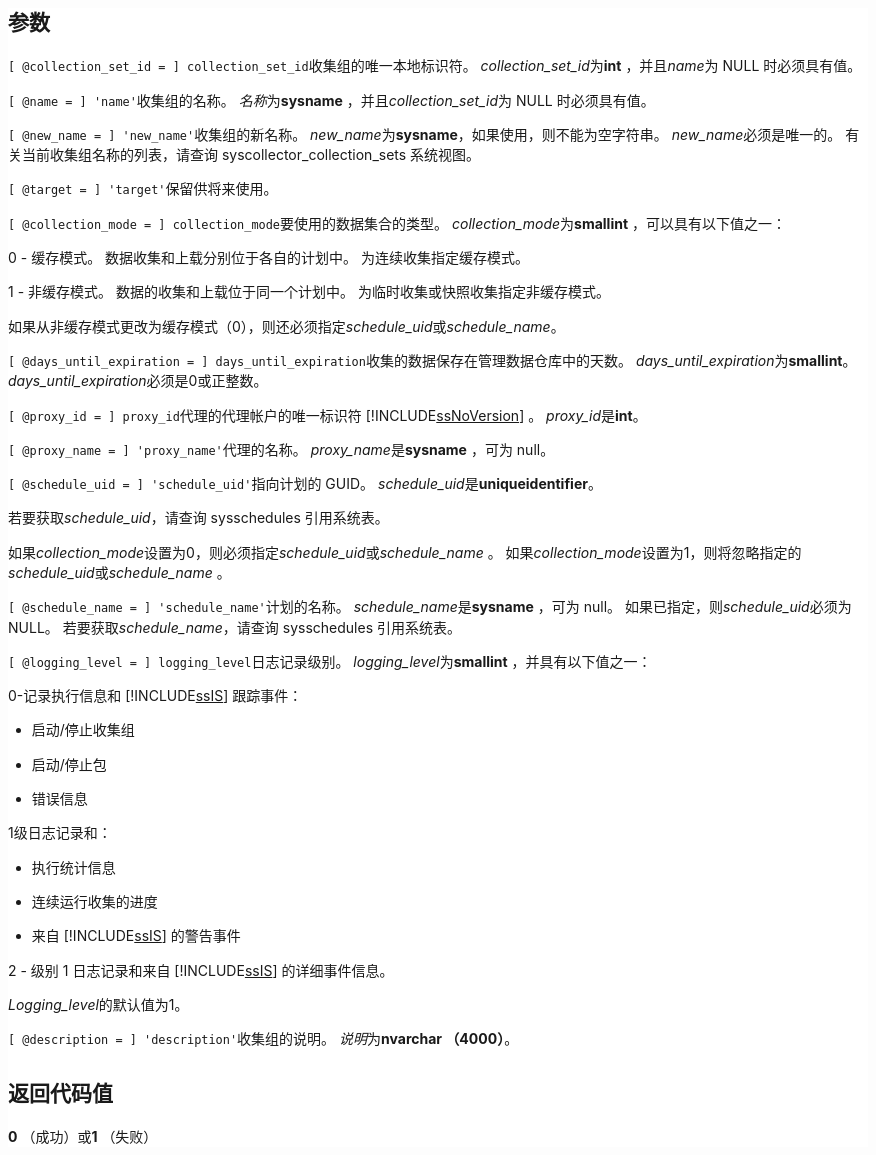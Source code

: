 ## <a name="arguments"></a>参数  
`[ @collection_set_id = ] collection_set_id`收集组的唯一本地标识符。 *collection_set_id*为**int** ，并且*name*为 NULL 时必须具有值。  
  
`[ @name = ] 'name'`收集组的名称。 *名称*为**sysname** ，并且*collection_set_id*为 NULL 时必须具有值。  
  
`[ @new_name = ] 'new_name'`收集组的新名称。 *new_name*为**sysname**，如果使用，则不能为空字符串。 *new_name*必须是唯一的。 有关当前收集组名称的列表，请查询 syscollector_collection_sets 系统视图。  
  
`[ @target = ] 'target'`保留供将来使用。  
  
`[ @collection_mode = ] collection_mode`要使用的数据集合的类型。 *collection_mode*为**smallint** ，可以具有以下值之一：  
  
 0 - 缓存模式。 数据收集和上载分别位于各自的计划中。 为连续收集指定缓存模式。  
  
 1 - 非缓存模式。 数据的收集和上载位于同一个计划中。 为临时收集或快照收集指定非缓存模式。  
  
 如果从非缓存模式更改为缓存模式（0），则还必须指定*schedule_uid*或*schedule_name*。  
  
`[ @days_until_expiration = ] days_until_expiration`收集的数据保存在管理数据仓库中的天数。 *days_until_expiration*为**smallint**。 *days_until_expiration*必须是0或正整数。  
  
`[ @proxy_id = ] proxy_id`代理的代理帐户的唯一标识符 [!INCLUDE[ssNoVersion](../../includes/ssnoversion-md.md)] 。 *proxy_id*是**int**。  
  
`[ @proxy_name = ] 'proxy_name'`代理的名称。 *proxy_name*是**sysname** ，可为 null。  
  
`[ @schedule_uid = ] 'schedule_uid'`指向计划的 GUID。 *schedule_uid*是**uniqueidentifier**。  
  
 若要获取*schedule_uid*，请查询 sysschedules 引用系统表。  
  
 如果*collection_mode*设置为0，则必须指定*schedule_uid*或*schedule_name* 。 如果*collection_mode*设置为1，则将忽略指定的*schedule_uid*或*schedule_name* 。  
  
`[ @schedule_name = ] 'schedule_name'`计划的名称。 *schedule_name*是**sysname** ，可为 null。 如果已指定，则*schedule_uid*必须为 NULL。 若要获取*schedule_name*，请查询 sysschedules 引用系统表。  
  
`[ @logging_level = ] logging_level`日志记录级别。 *logging_level*为**smallint** ，并具有以下值之一：  
  
 0-记录执行信息和 [!INCLUDE[ssIS](../../includes/ssis-md.md)] 跟踪事件：  
  
-   启动/停止收集组  
  
-   启动/停止包  
  
-   错误信息  
  
 1级日志记录和：  
  
-   执行统计信息  
  
-   连续运行收集的进度  
  
-   来自 [!INCLUDE[ssIS](../../includes/ssis-md.md)] 的警告事件  
  
 2 - 级别 1 日志记录和来自 [!INCLUDE[ssIS](../../includes/ssis-md.md)] 的详细事件信息。  
  
 *Logging_level*的默认值为1。  
  
`[ @description = ] 'description'`收集组的说明。 *说明*为**nvarchar （4000）**。  
  
## <a name="return-code-values"></a>返回代码值  
 **0** （成功）或**1** （失败）  
  